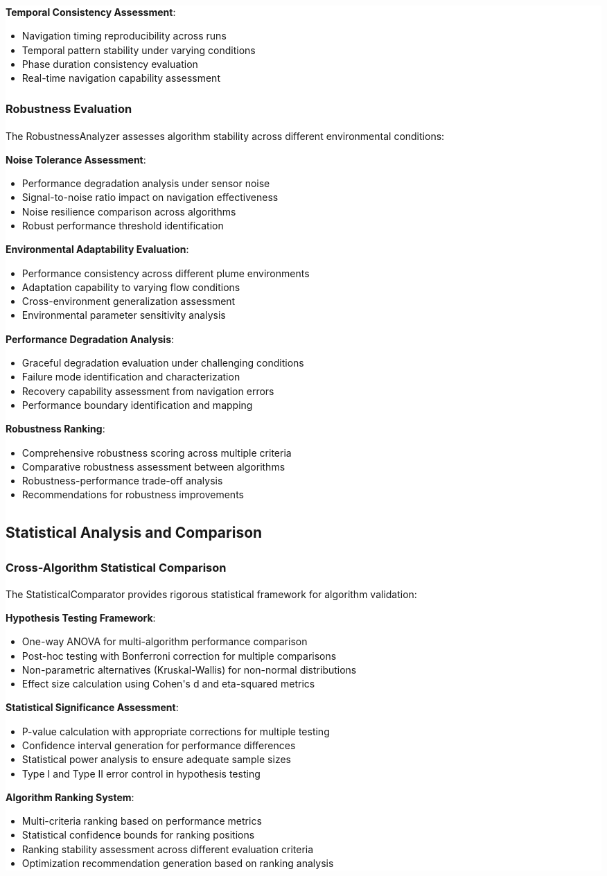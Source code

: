 **Temporal Consistency Assessment**:
- Navigation timing reproducibility across runs
- Temporal pattern stability under varying conditions
- Phase duration consistency evaluation
- Real-time navigation capability assessment

### Robustness Evaluation

The RobustnessAnalyzer assesses algorithm stability across different environmental conditions:

**Noise Tolerance Assessment**:
- Performance degradation analysis under sensor noise
- Signal-to-noise ratio impact on navigation effectiveness
- Noise resilience comparison across algorithms
- Robust performance threshold identification

**Environmental Adaptability Evaluation**:
- Performance consistency across different plume environments
- Adaptation capability to varying flow conditions
- Cross-environment generalization assessment
- Environmental parameter sensitivity analysis

**Performance Degradation Analysis**:
- Graceful degradation evaluation under challenging conditions
- Failure mode identification and characterization
- Recovery capability assessment from navigation errors
- Performance boundary identification and mapping

**Robustness Ranking**:
- Comprehensive robustness scoring across multiple criteria
- Comparative robustness assessment between algorithms
- Robustness-performance trade-off analysis
- Recommendations for robustness improvements

## Statistical Analysis and Comparison

### Cross-Algorithm Statistical Comparison

The StatisticalComparator provides rigorous statistical framework for algorithm validation:

**Hypothesis Testing Framework**:
- One-way ANOVA for multi-algorithm performance comparison
- Post-hoc testing with Bonferroni correction for multiple comparisons
- Non-parametric alternatives (Kruskal-Wallis) for non-normal distributions
- Effect size calculation using Cohen's d and eta-squared metrics

**Statistical Significance Assessment**:
- P-value calculation with appropriate corrections for multiple testing
- Confidence interval generation for performance differences
- Statistical power analysis to ensure adequate sample sizes
- Type I and Type II error control in hypothesis testing

**Algorithm Ranking System**:
- Multi-criteria ranking based on performance metrics
- Statistical confidence bounds for ranking positions
- Ranking stability assessment across different evaluation criteria
- Optimization recommendation generation based on ranking analysis
